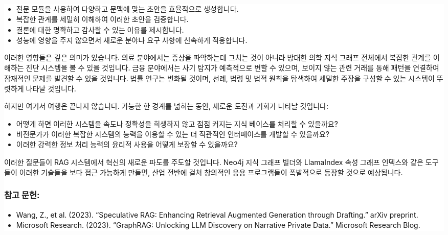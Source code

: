 <script>
     (adsbygoogle = window.adsbygoogle || []).push({});
</script>

- 전문 모듈을 사용하여 다양하고 문맥에 맞는 초안을 효율적으로 생성합니다.
- 복잡한 관계를 세밀히 이해하여 이러한 초안을 검증합니다.
- 결론에 대한 명확하고 감사할 수 있는 이유를 제시합니다.
- 성능에 영향을 주지 않으면서 새로운 분야나 요구 사항에 신속하게 적응합니다.

이러한 영향들은 깊은 의미가 있습니다. 의료 분야에서는 증상을 파악하는데 그치는 것이 아니라 방대한 의학 지식 그래프 전체에서 복잡한 관계를 이해하는 진단 시스템을 볼 수 있을 것입니다. 금융 분야에서는 사기 탐지가 예측적으로 변할 수 있으며, 보이지 않는 관련 거래를 통해 패턴을 연결하여 잠재적인 문제를 발견할 수 있을 것입니다. 법률 연구는 변화될 것이며, 선례, 법령 및 법적 원칙을 탐색하여 세밀한 주장을 구성할 수 있는 시스템이 뚜렷하게 나타날 것입니다.

하지만 여기서 여행은 끝나지 않습니다. 가능한 한 경계를 넓히는 동안, 새로운 도전과 기회가 나타날 것입니다:

- 어떻게 하면 이러한 시스템을 속도나 정확성을 희생하지 않고 점점 커지는 지식 베이스를 처리할 수 있을까요?
- 비전문가가 이러한 복잡한 시스템의 능력을 이용할 수 있는 더 직관적인 인터페이스를 개발할 수 있을까요?
- 이러한 강력한 정보 처리 능력의 윤리적 사용을 어떻게 보장할 수 있을까요?



<ins class="adsbygoogle"
     style="display:block"
     data-ad-client="ca-pub-4877378276818686"
     data-ad-slot="1107185301"
     data-ad-format="auto"
     data-full-width-responsive="true"></ins>

<script>
     (adsbygoogle = window.adsbygoogle || []).push({});
</script>

이러한 질문들이 RAG 시스템에서 혁신의 새로운 파도를 주도할 것입니다. Neo4j 지식 그래프 빌더와 LlamaIndex 속성 그래프 인덱스와 같은 도구들이 이러한 기술들을 보다 접근 가능하게 만들면, 산업 전반에 걸쳐 창의적인 응용 프로그램들이 폭발적으로 등장할 것으로 예상됩니다.

### 참고 문헌:

- Wang, Z., et al. (2023). “Speculative RAG: Enhancing Retrieval Augmented Generation through Drafting.” arXiv preprint.
- Microsoft Research. (2023). “GraphRAG: Unlocking LLM Discovery on Narrative Private Data.” Microsoft Research Blog.
